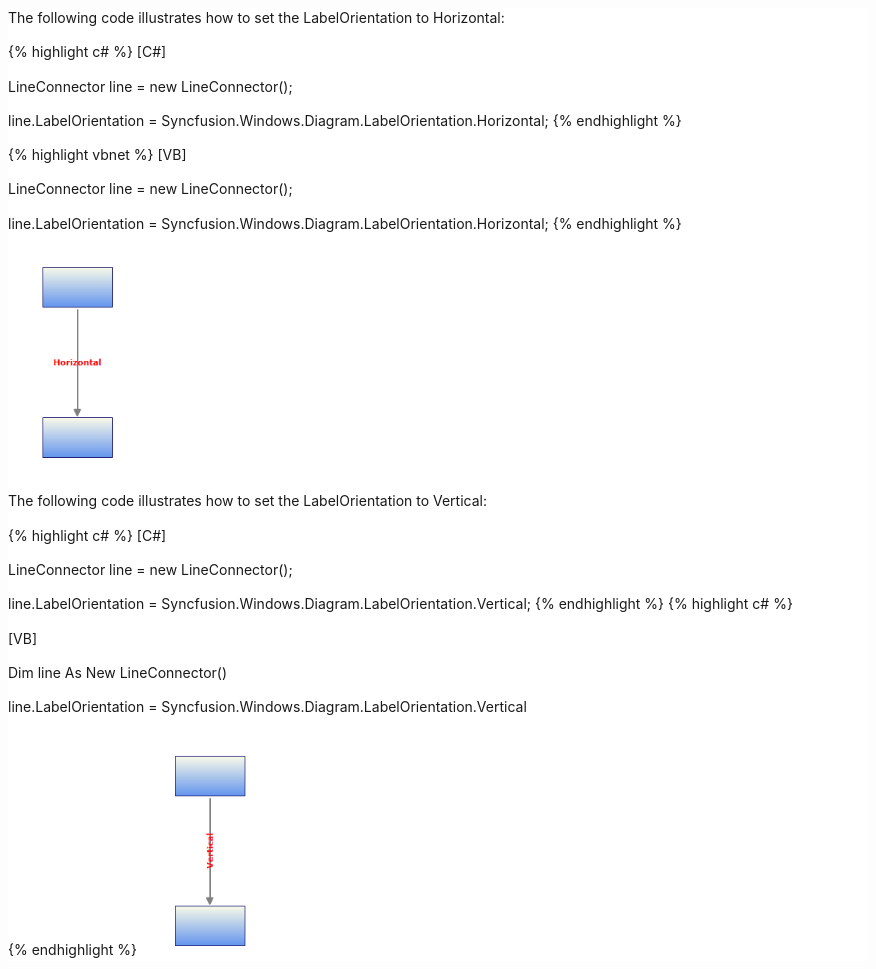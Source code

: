 

The following code illustrates how to set the LabelOrientation to Horizontal:


{% highlight c#  %}
[C#]

LineConnector line = new LineConnector();

line.LabelOrientation = Syncfusion.Windows.Diagram.LabelOrientation.Horizontal;
{% endhighlight   %}

{% highlight vbnet  %}
[VB]

LineConnector line = new LineConnector();

line.LabelOrientation = Syncfusion.Windows.Diagram.LabelOrientation.Horizontal;
{% endhighlight   %}

![](Line-Connectors_images/Line-Connectors_img42.png)



The following code illustrates how to set the LabelOrientation to Vertical:


{% highlight c#  %}
[C#]

LineConnector line = new LineConnector();

line.LabelOrientation = Syncfusion.Windows.Diagram.LabelOrientation.Vertical; 
{% endhighlight   %}
{% highlight c#  %}


[VB]

Dim line As New LineConnector()

line.LabelOrientation = Syncfusion.Windows.Diagram.LabelOrientation.Vertical


{% endhighlight   %}
![](Line-Connectors_images/Line-Connectors_img43.png)
